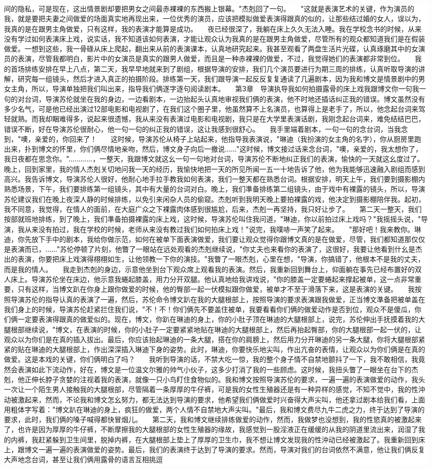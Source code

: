 间的隐私，可是现在，这出情景剧却要把男女之间最赤裸裸的东西搬上银幕。"杰剋回了一句。　　"这就是表演艺术的关键，作为演员的我，就是要把夫妻之间做爱的场面真实地再现出来，一位优秀的演员，应该把模拟做爱表演得跟真的似的，让那些结过婚的女人，误以为，我真的是在跟男主角做爱，只有这样，我的表演才能算是成功。　　夜已经很深了，我躺在床上久久无法入睡。我在学校念书的时候，从来没有学过如何表演床上戏，说实话，我不知道该如何表演，才能让观众认为我真的是在跟男主角做爱，尽管所有的观众都知道我们是在假装做爱。一想到这些，我一骨碌从床上爬起，翻出来从前的表演课本，认真地研究起来。我甚至观看了两盘生活片光碟，认真琢磨其中的女演员的表演，尽管我都明白，影片中的女演员是真实的跟男人做爱，而且是一种赤裸裸的做爱，不过，我觉得她们的表演都非常到位。　　我的首场排练安排在早上八点，第二天，我早早地就来到了剧组，根据导演的安排，我们几个演员要进行为期三周的排练，认真听取导演的讲解，研究每一组镜头，然后才进入真正的拍摄阶段。排练第一天，我们跟导演一起反反复复通读了几遍剧本，因为我和博文是情景剧中的男女主角，所以，导演单独把我们叫出来，指导我们俩逐字逐句阅读剧本。　　第3章　导演执导我如何拍摄露骨的床上戏我跟博文你一句我一句的对台词，导演苏伦就坐在我的身边，一边看剧本，一边抬起头认真地审视我们俩的表演，他不时地还插话纠正我的错误。博文虽然没有多少名气，可是他已经出演过12部电影和电视剧了，在我们这个圈子里，他虽然算不上名演员，也算得上是老手了，所以，他念起台词来驾轻就熟。而我却睏难得多，说起来很遗憾，我从来没有表演过电影和电视剧，我只是在大学里表演话剧，我刚念起台词来，难免结结巴巴，错误不断，好在导演苏伦很耐心，他一句一句的纠正我的错误，这让我感到很舒心。　　我手里端着剧本，一句一句的念台词，当我念到，"噢，亲爱的，你回来了！　　这时候，导演苏伦从椅子上站起来，他指导我表演说，"琳迪（我扮演的女主角的名字），你从厨房里跑出来，扑到博文的怀里，你们俩尽情地亲吻，然后，博文身子向后一撤说……"这时候，博文接过话来念台词，"噢，亲爱的，我太想你了，我日夜都在思念你。"…………，一整天，我跟博文就这幺一句一句地对台词，导演苏伦不断地纠正我们的表演，愉快的一天就这幺度过了。　　晚上，回到家里，我的情人杰剋关切地问我一天的经历，我愉快地把一天的所见所闻一五一十地告诉了他，他为我能够迅速融入剧组而感到高兴。我告诉博文，导演苏伦人很好，他耐心地手拉手教我如何表演，我们一整天都在熟悉台词。根据安排，明天上午，我们要到摄影棚内熟悉场景，下午，我们要排练第一组镜头，其中有大量的台词对白。晚上，我们準备排练第二组镜头，由于戏中有裸露的镜头，所以，导演苏伦建议我们在晚上夜深人静的时候排练，以免引来闲杂人员的偷窥。杰剋听到我明天晚上要拍裸露的戏，他决定到摄影棚陪伴我。起初，我不同意，我觉得，在情人的面前，在大庭广众之下裸露肉体感到很尴尬，后来，杰剋一再坚持，我只好让步了。　　第二天一整天，我们按部就班地排练，到了晚上，我们準备拍摄裸露的床上戏，这时候，导演苏伦叫住我问道，"琳迪，你以前拍过床上戏吗？"我摇摇头说，"导演，我从来没有拍过，我在学校的时候，老师从来没有教过我们如何拍床上戏！"说完，我噗哧一声笑了起来。　　"那好吧！我来教你。琳迪，你先放下手中的剧本，我给你做示范，如何在被单下面表演做爱，我们要让观众觉得你跟博文真的是在做爱，尽管，我们都知道那仅仅是表演而已，……"苏伦停顿了片刻，他瞥了一眼站在远处观看的杰剋继续说，"你丈夫也来看你的表演了，这很好，我要让他看到什幺是杰出的表演，你要把床上戏演得栩栩如生，让他领教一下你的演技。"我瞥了一眼杰剋，心里在想，"导演，你搞错了，他根本不是我的丈夫，而是我的情人。　　我走到杰剋的身边，示意他坐到台下观众席上观看我的表演。然后，我重新回到舞台上，仰面躺在事先已经布置好的双人床上。导演苏伦坐在床边，他示意我蜷起膝盖，用力分开双腿。他认真地给我讲戏说，"你的膝盖一定要蜷起来撑起被单，这一点非常重要，只有这样，当博文趴在你身上跟你做爱的时候，他的臀部一起一伏模拟跟你做爱，被单才不至于滑落下来，这是表演的关键。　　我按照导演苏伦的指导认真的表演了一遍，然后，苏伦命令博文趴在我的大腿根部上，按照导演的要求表演跟我做爱，正当博文準备把被单盖在我们身上的时候，导演苏伦赶紧拦住我们说，"不！不！你们俩先不要盖住被单，我要看看你们俩的做爱动作是否到位，观众不是傻瓜，你们俩一定要表演得跟真的做爱似的。现在，博文，你趴在琳迪的身上，你的小肚子顶在琳迪的大腿根部上，说完，苏伦伸出手抚摸着我的大腿根部继续说，"博文，在表演的时候，你的小肚子一定要紧紧地贴在琳迪的大腿根部上，然后再抬起臀部，你的大腿根部一起一伏的，让观众以为你们是在真的插入拔出。最后，你应该抬起琳迪的一条大腿，搭在你的肩膀上，然后用力分开琳迪的另一条大腿，你将大腿根部紧紧的贴在琳迪的大腿根部上，作出深深插入琳迪下身的姿势。此时，琳迪，你要快乐地尖叫，作出亢奋的表情，让观众以为你们俩是在真的做爱。这是本戏的关键，你们俩明白了吗？　　我听到导演的话，不禁大吃一惊，我的整个身子情不自禁地颤抖了一下，我不敢相信，我竟然会表演如此下流动作，好在，博文是一位温文尔雅的帅气小伙子，这多少打消了我的一些顾虑。这时候，我扭头瞥了一眼坐在台下的杰剋，他正伸长脖子贪婪的注视着我的表演，就像一只小鸟盯住食物似的。我和博文按照导演苏伦的要求，一遍一遍的表演做爱的动作，我头一次让一个陌生男人接触我的大腿根部，尽管隔着一条厚厚的牛仔裤，可是我的女性生殖器还是有一种异样的感觉，不知不觉中，我的性沖动被激起来，然而，不论我和博文怎幺努力，都无法达到导演的要求，他希望我们俩做爱时兴奋得大声尖叫，他还拿过剧本给我们看，上面用粗体字写着："博文趴在琳迪的身上，疯狂的做爱，两个人情不自禁地大声尖叫。"最后，我和博文费尽九牛二虎之力，终于达到了导演的要求，此时，我们俩的嗓子喊得都快冒烟儿。　　第二天，我和博文继续排练做爱的动作，然而，我做梦也没想到，我的性慾真的被激起来了，也许是因为厚厚的牛仔裤，不断摩擦我的大腿根部的女性生殖器的缘故，我感觉到一股淫液正在缓缓的从我的阴道里流出来，润湿了我的内裤，我赶紧躲到卫生间里，脱掉内裤，在大腿根部上垫上了厚厚的卫生巾，我不想让博文发现我的性沖动已经被激起了。我重新回到床上，跟博文一遍一遍的表演做爱的姿势。最后，我们的表演终于达到了导演的要求。然而，导演对我们的台词依然不满意，他让我们俩反复大声地念台词，甚至让我们俩用露骨的语言互相挑逗